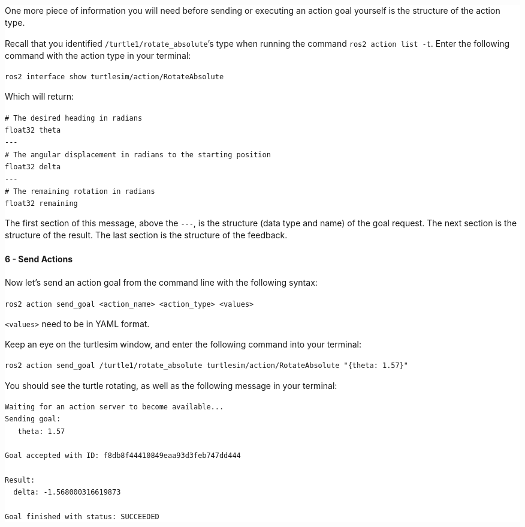 
One more piece of information you will need before sending or executing an action goal yourself is the structure of the action type.

Recall that you identified ``/turtle1/rotate_absolute``’s type when running the command ``ros2 action list -t``.
Enter the following command with the action type in your terminal:

    ros2 interface show turtlesim/action/RotateAbsolute


Which will return:

    # The desired heading in radians
    float32 theta
    ---
    # The angular displacement in radians to the starting position
    float32 delta
    ---
    # The remaining rotation in radians
    float32 remaining

The first section of this message, above the ``---``, is the structure (data type and name) of the goal request.
The next section is the structure of the result.
The last section is the structure of the feedback.

#### 6 - Send Actions

Now let’s send an action goal from the command line with the following syntax:


    ros2 action send_goal <action_name> <action_type> <values>

``<values>`` need to be in YAML format.

Keep an eye on the turtlesim window, and enter the following command into your terminal:


    ros2 action send_goal /turtle1/rotate_absolute turtlesim/action/RotateAbsolute "{theta: 1.57}"

You should see the turtle rotating, as well as the following message in your terminal:


    Waiting for an action server to become available...
    Sending goal:
       theta: 1.57

    Goal accepted with ID: f8db8f44410849eaa93d3feb747dd444

    Result:
      delta: -1.568000316619873

    Goal finished with status: SUCCEEDED
